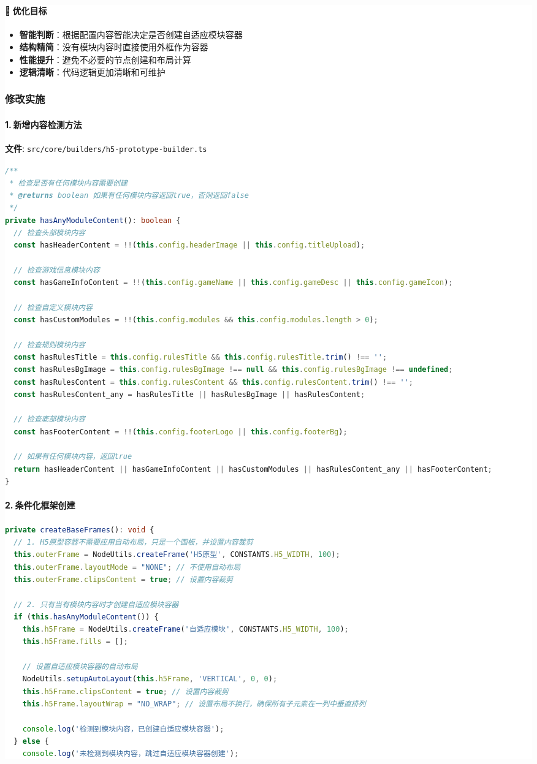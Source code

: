 #### 🎯 **优化目标**
- **智能判断**：根据配置内容智能决定是否创建自适应模块容器
- **结构精简**：没有模块内容时直接使用外框作为容器
- **性能提升**：避免不必要的节点创建和布局计算
- **逻辑清晰**：代码逻辑更加清晰和可维护

### 修改实施

#### 1. **新增内容检测方法**
**文件**: `src/core/builders/h5-prototype-builder.ts`

```typescript
/**
 * 检查是否有任何模块内容需要创建
 * @returns boolean 如果有任何模块内容返回true，否则返回false
 */
private hasAnyModuleContent(): boolean {
  // 检查头部模块内容
  const hasHeaderContent = !!(this.config.headerImage || this.config.titleUpload);
  
  // 检查游戏信息模块内容
  const hasGameInfoContent = !!(this.config.gameName || this.config.gameDesc || this.config.gameIcon);
  
  // 检查自定义模块内容
  const hasCustomModules = !!(this.config.modules && this.config.modules.length > 0);
  
  // 检查规则模块内容
  const hasRulesTitle = this.config.rulesTitle && this.config.rulesTitle.trim() !== '';
  const hasRulesBgImage = this.config.rulesBgImage !== null && this.config.rulesBgImage !== undefined;
  const hasRulesContent = this.config.rulesContent && this.config.rulesContent.trim() !== '';
  const hasRulesContent_any = hasRulesTitle || hasRulesBgImage || hasRulesContent;
  
  // 检查底部模块内容
  const hasFooterContent = !!(this.config.footerLogo || this.config.footerBg);
  
  // 如果有任何模块内容，返回true
  return hasHeaderContent || hasGameInfoContent || hasCustomModules || hasRulesContent_any || hasFooterContent;
}
```

#### 2. **条件化框架创建**
```typescript
private createBaseFrames(): void {
  // 1. H5原型容器不需要应用自动布局，只是一个画板，并设置内容裁剪
  this.outerFrame = NodeUtils.createFrame('H5原型', CONSTANTS.H5_WIDTH, 100);
  this.outerFrame.layoutMode = "NONE"; // 不使用自动布局
  this.outerFrame.clipsContent = true; // 设置内容裁剪
  
  // 2. 只有当有模块内容时才创建自适应模块容器
  if (this.hasAnyModuleContent()) {
    this.h5Frame = NodeUtils.createFrame('自适应模块', CONSTANTS.H5_WIDTH, 100);
    this.h5Frame.fills = [];
    
    // 设置自适应模块容器的自动布局
    NodeUtils.setupAutoLayout(this.h5Frame, 'VERTICAL', 0, 0);
    this.h5Frame.clipsContent = true; // 设置内容裁剪
    this.h5Frame.layoutWrap = "NO_WRAP"; // 设置布局不换行，确保所有子元素在一列中垂直排列
    
    console.log('检测到模块内容，已创建自适应模块容器');
  } else {
    console.log('未检测到模块内容，跳过自适应模块容器创建');
```